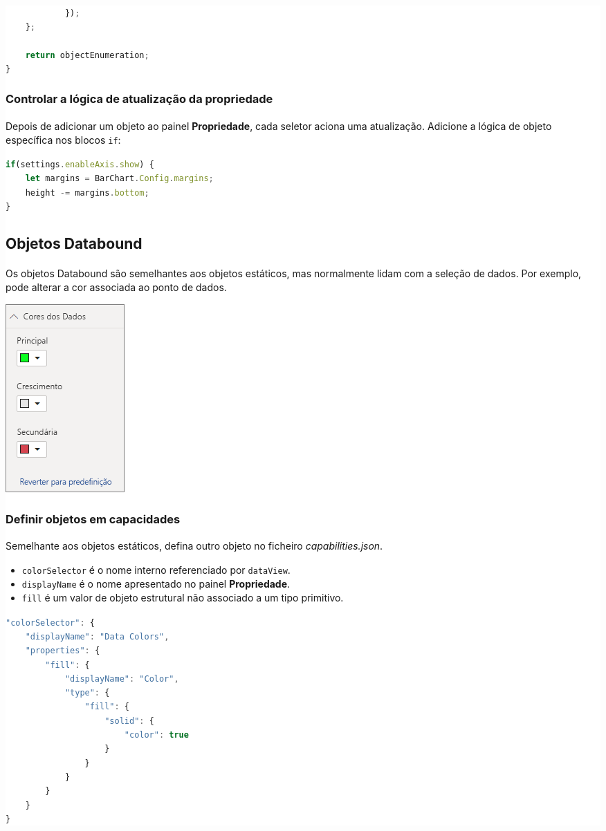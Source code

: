 ```typescript
            });
    };

    return objectEnumeration;
}
```

### <a name="control-property-update-logic"></a>Controlar a lógica de atualização da propriedade
Depois de adicionar um objeto ao painel **Propriedade**, cada seletor aciona uma atualização. Adicione a lógica de objeto específica nos blocos `if`:

```typescript
if(settings.enableAxis.show) {
    let margins = BarChart.Config.margins;
    height -= margins.bottom;
}
```

## <a name="databound-objects"></a>Objetos Databound
Os objetos Databound são semelhantes aos objetos estáticos, mas normalmente lidam com a seleção de dados. Por exemplo, pode alterar a cor associada ao ponto de dados.

![Propriedades de objetos Databound](./media/create-bar-chart/object-databound-property.png)

### <a name="define-object-in-capabilities"></a>Definir objetos em capacidades
Semelhante aos objetos estáticos, defina outro objeto no ficheiro *capabilities.json*. 
- `colorSelector` é o nome interno referenciado por `dataView`.
- `displayName` é o nome apresentado no painel **Propriedade**.
- `fill` é um valor de objeto estrutural não associado a um tipo primitivo.

```typescript
"colorSelector": {
    "displayName": "Data Colors",
    "properties": {
        "fill": {
            "displayName": "Color",
            "type": {
                "fill": {
                    "solid": {
                        "color": true
                    }
                }
            }
        }
    }
}
```
